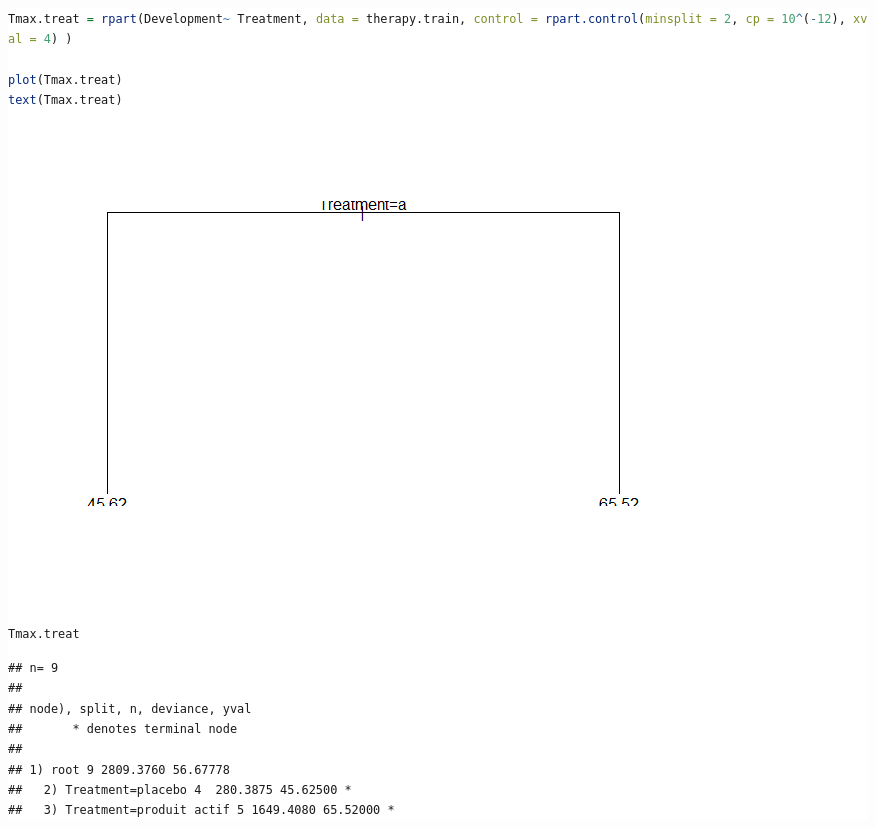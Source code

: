 ``` r
Tmax.treat = rpart(Development~ Treatment, data = therapy.train, control = rpart.control(minsplit = 2, cp = 10^(-12), xval = 4) )

plot(Tmax.treat)
text(Tmax.treat)
```

![](Therapy-Analysis_files/figure-gfm/unnamed-chunk-21-1.png)

``` r
Tmax.treat
```

    ## n= 9 
    ## 
    ## node), split, n, deviance, yval
    ##       * denotes terminal node
    ## 
    ## 1) root 9 2809.3760 56.67778  
    ##   2) Treatment=placebo 4  280.3875 45.62500 *
    ##   3) Treatment=produit actif 5 1649.4080 65.52000 *
